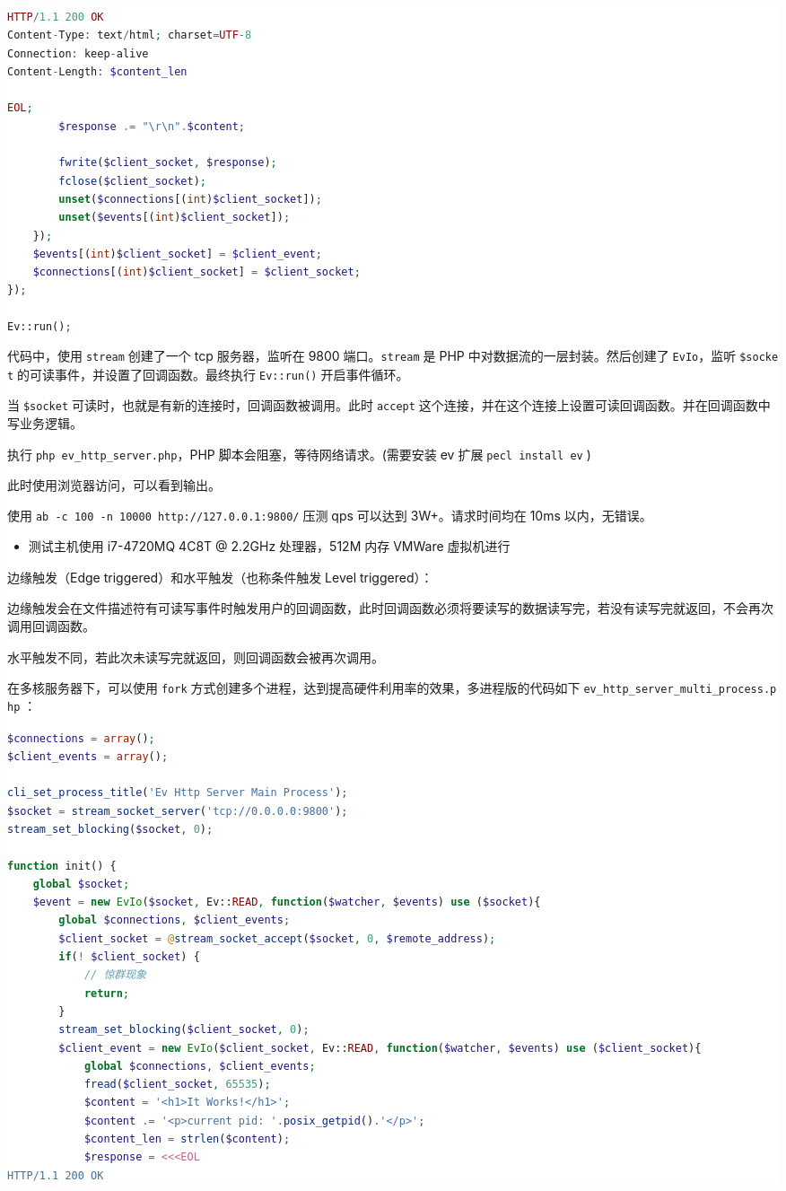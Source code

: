 ```php
HTTP/1.1 200 OK
Content-Type: text/html; charset=UTF-8
Connection: keep-alive
Content-Length: $content_len

EOL;
        $response .= "\r\n".$content;

        fwrite($client_socket, $response);
        fclose($client_socket);
        unset($connections[(int)$client_socket]);
        unset($events[(int)$client_socket]);
    });
    $events[(int)$client_socket] = $client_event;
    $connections[(int)$client_socket] = $client_socket;
});

Ev::run();
```

代码中，使用 `stream` 创建了一个 tcp 服务器，监听在 9800 端口。`stream` 是 PHP 中对数据流的一层封装。然后创建了 `EvIo`，监听 `$socket` 的可读事件，并设置了回调函数。最终执行 `Ev::run()` 开启事件循环。

当 `$socket` 可读时，也就是有新的连接时，回调函数被调用。此时 `accept` 这个连接，并在这个连接上设置可读回调函数。并在回调函数中写业务逻辑。

执行 `php ev_http_server.php`，PHP 脚本会阻塞，等待网络请求。(需要安装 ev 扩展 `pecl install ev` )

此时使用浏览器访问，可以看到输出。

使用 `ab -c 100 -n 10000 http://127.0.0.1:9800/` 压测 qps 可以达到 3W+。请求时间均在 10ms 以内，无错误。

* 测试主机使用 i7-4720MQ 4C8T @ 2.2GHz 处理器，512M 内存 VMWare 虚拟机进行

边缘触发（Edge triggered）和水平触发（也称条件触发 Level triggered）：

边缘触发会在文件描述符有可读写事件时触发用户的回调函数，此时回调函数必须将要读写的数据读写完，若没有读写完就返回，不会再次调用回调函数。

水平触发不同，若此次未读写完就返回，则回调函数会被再次调用。

在多核服务器下，可以使用 `fork` 方式创建多个进程，达到提高硬件利用率的效果，多进程版的代码如下 `ev_http_server_multi_process.php` ：

```php
$connections = array();
$client_events = array();

cli_set_process_title('Ev Http Server Main Process');
$socket = stream_socket_server('tcp://0.0.0.0:9800');
stream_set_blocking($socket, 0);

function init() {
    global $socket;
    $event = new EvIo($socket, Ev::READ, function($watcher, $events) use ($socket){
        global $connections, $client_events;
        $client_socket = @stream_socket_accept($socket, 0, $remote_address);
        if(! $client_socket) {
            // 惊群现象
            return;
        }
        stream_set_blocking($client_socket, 0);
        $client_event = new EvIo($client_socket, Ev::READ, function($watcher, $events) use ($client_socket){
            global $connections, $client_events;
            fread($client_socket, 65535);
            $content = '<h1>It Works!</h1>';
            $content .= '<p>current pid: '.posix_getpid().'</p>';
            $content_len = strlen($content);
            $response = <<<EOL
HTTP/1.1 200 OK
```